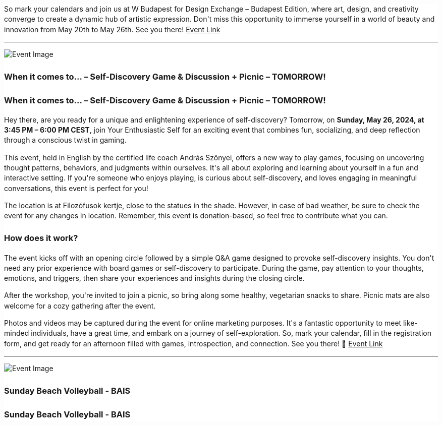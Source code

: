 So mark your calendars and join us at W Budapest for Design Exchange – Budapest Edition, where art, design, and creativity converge to create a dynamic hub of artistic expression. Don't miss this opportunity to immerse yourself in a world of beauty and innovation from May 20th to May 26th. See you there!
[Event Link](https://facebook.com/events/1787645888429581)

---
![Event Image](https://scontent-fra3-2.xx.fbcdn.net/v/t39.30808-6/442442017_331039473421122_9026922001114447114_n.jpg?stp=dst-jpg_s960x960&_nc_cat=111&ccb=1-7&_nc_sid=5f2048&_nc_ohc=TdD9BhRQWfgQ7kNvgFgD4JG&_nc_ht=scontent-fra3-2.xx&oh=00_AYBjirlCugV-SayVIuwaqGtH-cCKQcOmSY0on6DP_OnHNQ&oe=66589C01)

 ### When it comes to... –  Self-Discovery Game & Discussion + Picnic – TOMORROW!

### When it comes to... – Self-Discovery Game & Discussion + Picnic – TOMORROW!

Hey there, are you ready for a unique and enlightening experience of self-discovery? Tomorrow, on **Sunday, May 26, 2024, at 3:45 PM – 6:00 PM CEST**, join Your Enthusiastic Self for an exciting event that combines fun, socializing, and deep reflection through a conscious twist in gaming.

This event, held in English by the certified life coach András Szőnyei, offers a new way to play games, focusing on uncovering thought patterns, behaviors, and judgments within ourselves. It's all about exploring and learning about yourself in a fun and interactive setting. If you're someone who enjoys playing, is curious about self-discovery, and loves engaging in meaningful conversations, this event is perfect for you!

The location is at Filozófusok kertje, close to the statues in the shade. However, in case of bad weather, be sure to check the event for any changes in location. Remember, this event is donation-based, so feel free to contribute what you can.

### How does it work?

The event kicks off with an opening circle followed by a simple Q&A game designed to provoke self-discovery insights. You don't need any prior experience with board games or self-discovery to participate. During the game, pay attention to your thoughts, emotions, and triggers, then share your experiences and insights during the closing circle.

After the workshop, you're invited to join a picnic, so bring along some healthy, vegetarian snacks to share. Picnic mats are also welcome for a cozy gathering after the event.

Photos and videos may be captured during the event for online marketing purposes. It's a fantastic opportunity to meet like-minded individuals, have a great time, and embark on a journey of self-exploration. So, mark your calendar, fill in the registration form, and get ready for an afternoon filled with games, introspection, and connection. See you there! 🌟
[Event Link](https://facebook.com/events/1593245458208203)

---
![Event Image](https://scontent-fra3-1.xx.fbcdn.net/v/t39.30808-6/444150169_863361172493054_7903896598426842117_n.jpg?stp=dst-jpg_p180x540&_nc_cat=103&ccb=1-7&_nc_sid=5f2048&_nc_ohc=IXovs56mp4YQ7kNvgFvF2Uu&_nc_ht=scontent-fra3-1.xx&oh=00_AYAKIsPToQj2xHi064kV79UFgZ9trfa0HroB7T5lAv6jMw&oe=66589729)

 ### Sunday Beach Volleyball - BAIS 

### Sunday Beach Volleyball - BAIS
